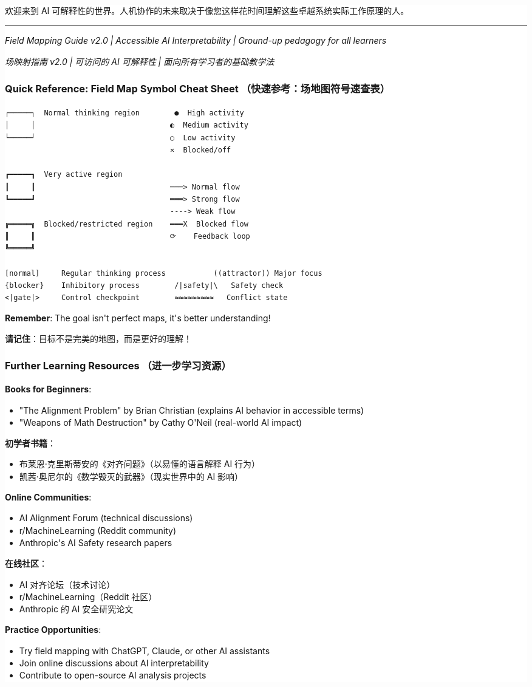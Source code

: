 欢迎来到 AI 可解释性的世界。人机协作的未来取决于像您这样花时间理解这些卓越系统实际工作原理的人。

---

*Field Mapping Guide v2.0 | Accessible AI Interpretability | Ground-up pedagogy for all learners*

*场映射指南 v2.0 | 可访问的 AI 可解释性 | 面向所有学习者的基础教学法*

### Quick Reference: Field Map Symbol Cheat Sheet （快速参考：场地图符号速查表）

```
┌─────┐  Normal thinking region        ●  High activity
│     │                               ◐  Medium activity  
└─────┘                               ○  Low activity
                                      ✕  Blocked/off

┏━━━━━┓  Very active region
┃     ┃                               ───> Normal flow
┗━━━━━┛                               ═══> Strong flow
                                      ----> Weak flow
╔═════╗  Blocked/restricted region    ━━━X  Blocked flow
║     ║                               ⟳    Feedback loop
╚═════╝

[normal]     Regular thinking process           ((attractor)) Major focus
{blocker}    Inhibitory process        /|safety|\   Safety check
<|gate|>     Control checkpoint        ≈≈≈≈≈≈≈≈≈   Conflict state
```

**Remember**: The goal isn't perfect maps, it's better understanding!

**请记住**：目标不是完美的地图，而是更好的理解！

### Further Learning Resources （进一步学习资源）

**Books for Beginners**:
- "The Alignment Problem" by Brian Christian (explains AI behavior in accessible terms)
- "Weapons of Math Destruction" by Cathy O'Neil (real-world AI impact)

**初学者书籍**：
- 布莱恩·克里斯蒂安的《对齐问题》（以易懂的语言解释 AI 行为）
- 凯茜·奥尼尔的《数学毁灭的武器》（现实世界中的 AI 影响）

**Online Communities**:
- AI Alignment Forum (technical discussions)
- r/MachineLearning (Reddit community)
- Anthropic's AI Safety research papers

**在线社区**：
- AI 对齐论坛（技术讨论）
- r/MachineLearning（Reddit 社区）
- Anthropic 的 AI 安全研究论文

**Practice Opportunities**:
- Try field mapping with ChatGPT, Claude, or other AI assistants
- Join online discussions about AI interpretability
- Contribute to open-source AI analysis projects
